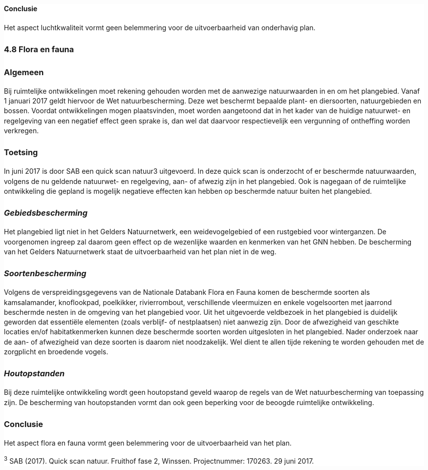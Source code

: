 #### Conclusie

Het aspect luchtkwaliteit vormt geen belemmering voor de uitvoerbaarheid van onderhavig plan.

### **4.8 Flora en fauna**

### Algemeen

Bij ruimtelijke ontwikkelingen moet rekening gehouden worden met de aanwezige natuurwaarden in en om het plangebied. Vanaf 1 januari 2017 geldt hiervoor de Wet natuurbescherming. Deze wet beschermt bepaalde plant- en diersoorten, natuurgebieden en bossen. Voordat ontwikkelingen mogen plaatsvinden, moet worden aangetoond dat in het kader van de huidige natuurwet- en regelgeving van een negatief effect geen sprake is, dan wel dat daarvoor respectievelijk een vergunning of ontheffing worden verkregen.

### Toetsing

In juni 2017 is door SAB een quick scan natuur3 uitgevoerd. In deze quick scan is onderzocht of er beschermde natuurwaarden, volgens de nu geldende natuurwet- en regelgeving, aan- of afwezig zijn in het plangebied. Ook is nagegaan of de ruimtelijke ontwikkeling die gepland is mogelijk negatieve effecten kan hebben op beschermde natuur buiten het plangebied.

### *Gebiedsbescherming*

Het plangebied ligt niet in het Gelders Natuurnetwerk, een weidevogelgebied of een rustgebied voor winterganzen. De voorgenomen ingreep zal daarom geen effect op de wezenlijke waarden en kenmerken van het GNN hebben. De bescherming van het Gelders Natuurnetwerk staat de uitvoerbaarheid van het plan niet in de weg.

### *Soortenbescherming*

Volgens de verspreidingsgegevens van de Nationale Databank Flora en Fauna komen de beschermde soorten als kamsalamander, knoflookpad, poelkikker, rivierrombout, verschillende vleermuizen en enkele vogelsoorten met jaarrond beschermde nesten in de omgeving van het plangebied voor. Uit het uitgevoerde veldbezoek in het plangebied is duidelijk geworden dat essentiële elementen (zoals verblijf- of nestplaatsen) niet aanwezig zijn. Door de afwezigheid van geschikte locaties en/of habitatkenmerken kunnen deze beschermde soorten worden uitgesloten in het plangebied. Nader onderzoek naar de aan- of afwezigheid van deze soorten is daarom niet noodzakelijk. Wel dient te allen tijde rekening te worden gehouden met de zorgplicht en broedende vogels.

### *Houtopstanden*

Bij deze ruimtelijke ontwikkeling wordt geen houtopstand geveld waarop de regels van de Wet natuurbescherming van toepassing zijn. De bescherming van houtopstanden vormt dan ook geen beperking voor de beoogde ruimtelijke ontwikkeling.

### Conclusie

Het aspect flora en fauna vormt geen belemmering voor de uitvoerbaarheid van het plan.

<sup>3</sup> SAB (2017). Quick scan natuur. Fruithof fase 2, Winssen. Projectnummer: 170263. 29 juni 2017.
